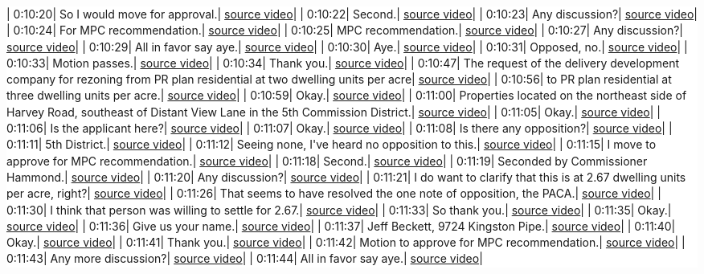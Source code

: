 | 0:10:20| So I would move for approval.| [source video](https://archive.org/details/cocom070625?start=620)|
| 0:10:22| Second.| [source video](https://archive.org/details/cocom070625?start=622)|
| 0:10:23| Any discussion?| [source video](https://archive.org/details/cocom070625?start=623)|
| 0:10:24| For MPC recommendation.| [source video](https://archive.org/details/cocom070625?start=624)|
| 0:10:25| MPC recommendation.| [source video](https://archive.org/details/cocom070625?start=625)|
| 0:10:27| Any discussion?| [source video](https://archive.org/details/cocom070625?start=627)|
| 0:10:29| All in favor say aye.| [source video](https://archive.org/details/cocom070625?start=629)|
| 0:10:30| Aye.| [source video](https://archive.org/details/cocom070625?start=630)|
| 0:10:31| Opposed, no.| [source video](https://archive.org/details/cocom070625?start=631)|
| 0:10:33| Motion passes.| [source video](https://archive.org/details/cocom070625?start=633)|
| 0:10:34| Thank you.| [source video](https://archive.org/details/cocom070625?start=634)|
| 0:10:47| The request of the delivery development company for rezoning from PR plan residential at two dwelling units per acre| [source video](https://archive.org/details/cocom070625?start=647)|
| 0:10:56| to PR plan residential at three dwelling units per acre.| [source video](https://archive.org/details/cocom070625?start=656)|
| 0:10:59| Okay.| [source video](https://archive.org/details/cocom070625?start=659)|
| 0:11:00| Properties located on the northeast side of Harvey Road, southeast of Distant View Lane in the 5th Commission District.| [source video](https://archive.org/details/cocom070625?start=660)|
| 0:11:05| Okay.| [source video](https://archive.org/details/cocom070625?start=665)|
| 0:11:06| Is the applicant here?| [source video](https://archive.org/details/cocom070625?start=666)|
| 0:11:07| Okay.| [source video](https://archive.org/details/cocom070625?start=667)|
| 0:11:08| Is there any opposition?| [source video](https://archive.org/details/cocom070625?start=668)|
| 0:11:11| 5th District.| [source video](https://archive.org/details/cocom070625?start=671)|
| 0:11:12| Seeing none, I've heard no opposition to this.| [source video](https://archive.org/details/cocom070625?start=672)|
| 0:11:15| I move to approve for MPC recommendation.| [source video](https://archive.org/details/cocom070625?start=675)|
| 0:11:18| Second.| [source video](https://archive.org/details/cocom070625?start=678)|
| 0:11:19| Seconded by Commissioner Hammond.| [source video](https://archive.org/details/cocom070625?start=679)|
| 0:11:20| Any discussion?| [source video](https://archive.org/details/cocom070625?start=680)|
| 0:11:21| I do want to clarify that this is at 2.67 dwelling units per acre, right?| [source video](https://archive.org/details/cocom070625?start=681)|
| 0:11:26| That seems to have resolved the one note of opposition, the PACA.| [source video](https://archive.org/details/cocom070625?start=686)|
| 0:11:30| I think that person was willing to settle for 2.67.| [source video](https://archive.org/details/cocom070625?start=690)|
| 0:11:33| So thank you.| [source video](https://archive.org/details/cocom070625?start=693)|
| 0:11:35| Okay.| [source video](https://archive.org/details/cocom070625?start=695)|
| 0:11:36| Give us your name.| [source video](https://archive.org/details/cocom070625?start=696)|
| 0:11:37| Jeff Beckett, 9724 Kingston Pipe.| [source video](https://archive.org/details/cocom070625?start=697)|
| 0:11:40| Okay.| [source video](https://archive.org/details/cocom070625?start=700)|
| 0:11:41| Thank you.| [source video](https://archive.org/details/cocom070625?start=701)|
| 0:11:42| Motion to approve for MPC recommendation.| [source video](https://archive.org/details/cocom070625?start=702)|
| 0:11:43| Any more discussion?| [source video](https://archive.org/details/cocom070625?start=703)|
| 0:11:44| All in favor say aye.| [source video](https://archive.org/details/cocom070625?start=704)|